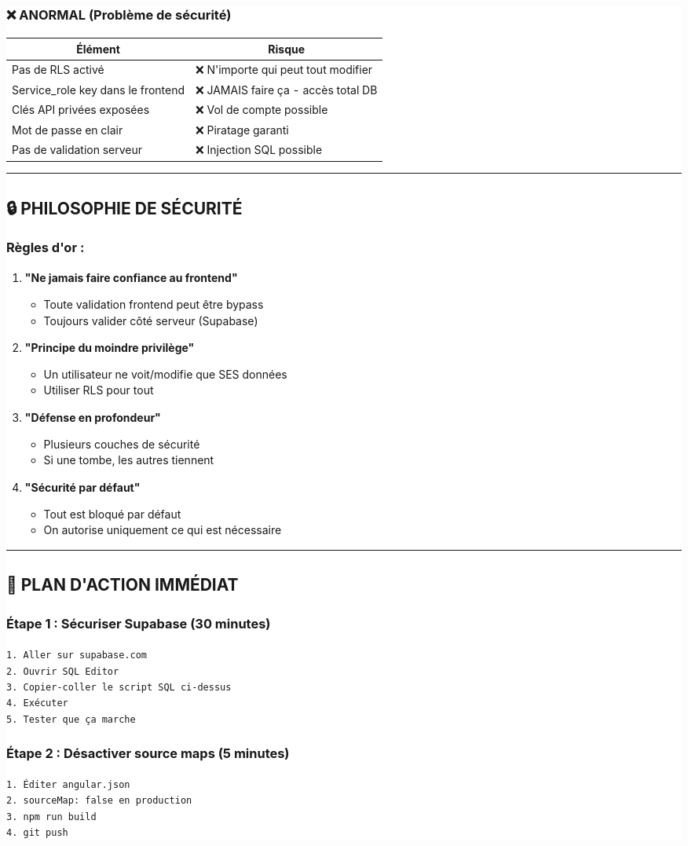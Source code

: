 ### ❌ **ANORMAL (Problème de sécurité)**

| Élément | Risque |
|---------|--------|
| Pas de RLS activé | ❌ N'importe qui peut tout modifier |
| Service_role key dans le frontend | ❌ JAMAIS faire ça - accès total DB |
| Clés API privées exposées | ❌ Vol de compte possible |
| Mot de passe en clair | ❌ Piratage garanti |
| Pas de validation serveur | ❌ Injection SQL possible |

---

## 🔒 PHILOSOPHIE DE SÉCURITÉ

### Règles d'or :

1. **"Ne jamais faire confiance au frontend"**
   - Toute validation frontend peut être bypass
   - Toujours valider côté serveur (Supabase)

2. **"Principe du moindre privilège"**
   - Un utilisateur ne voit/modifie que SES données
   - Utiliser RLS pour tout

3. **"Défense en profondeur"**
   - Plusieurs couches de sécurité
   - Si une tombe, les autres tiennent

4. **"Sécurité par défaut"**
   - Tout est bloqué par défaut
   - On autorise uniquement ce qui est nécessaire

---

## 🚀 PLAN D'ACTION IMMÉDIAT

### Étape 1 : Sécuriser Supabase (30 minutes)
```bash
1. Aller sur supabase.com
2. Ouvrir SQL Editor
3. Copier-coller le script SQL ci-dessus
4. Exécuter
5. Tester que ça marche
```

### Étape 2 : Désactiver source maps (5 minutes)
```bash
1. Éditer angular.json
2. sourceMap: false en production
3. npm run build
4. git push
```
